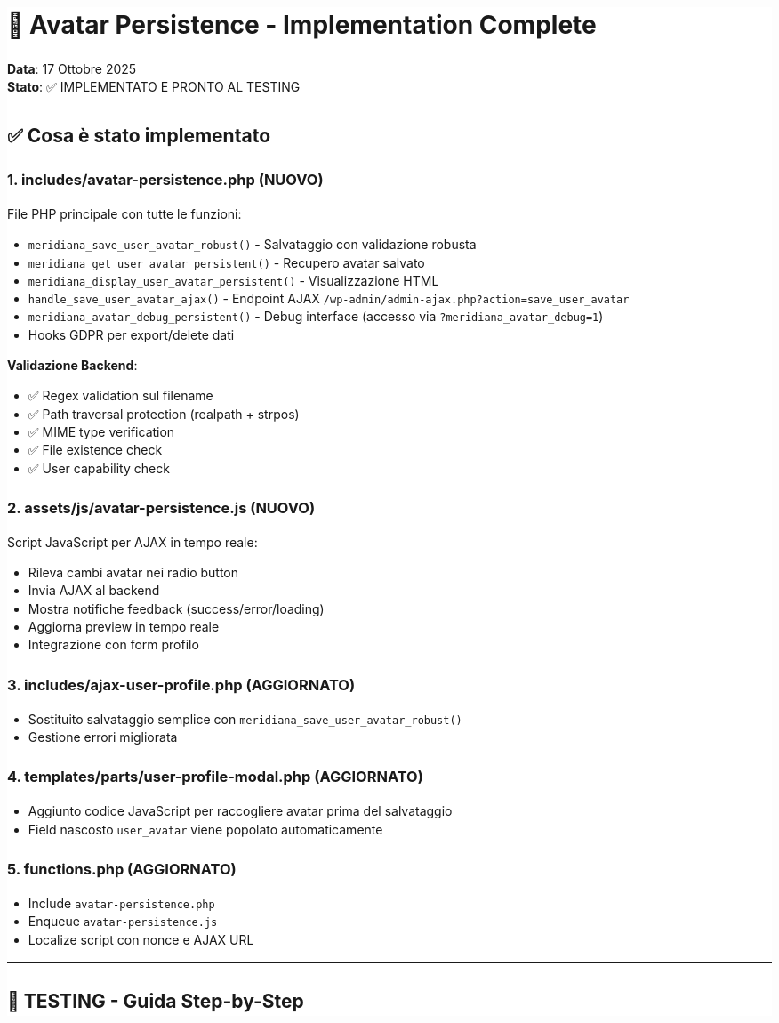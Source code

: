 # 🎨 Avatar Persistence - Implementation Complete

**Data**: 17 Ottobre 2025  
**Stato**: ✅ IMPLEMENTATO E PRONTO AL TESTING

## ✅ Cosa è stato implementato

### 1. **includes/avatar-persistence.php** (NUOVO)
File PHP principale con tutte le funzioni:
- `meridiana_save_user_avatar_robust()` - Salvataggio con validazione robusta
- `meridiana_get_user_avatar_persistent()` - Recupero avatar salvato
- `meridiana_display_user_avatar_persistent()` - Visualizzazione HTML
- `handle_save_user_avatar_ajax()` - Endpoint AJAX `/wp-admin/admin-ajax.php?action=save_user_avatar`
- `meridiana_avatar_debug_persistent()` - Debug interface (accesso via `?meridiana_avatar_debug=1`)
- Hooks GDPR per export/delete dati

**Validazione Backend**:
- ✅ Regex validation sul filename
- ✅ Path traversal protection (realpath + strpos)
- ✅ MIME type verification
- ✅ File existence check
- ✅ User capability check

### 2. **assets/js/avatar-persistence.js** (NUOVO)
Script JavaScript per AJAX in tempo reale:
- Rileva cambi avatar nei radio button
- Invia AJAX al backend
- Mostra notifiche feedback (success/error/loading)
- Aggiorna preview in tempo reale
- Integrazione con form profilo

### 3. **includes/ajax-user-profile.php** (AGGIORNATO)
- Sostituito salvataggio semplice con `meridiana_save_user_avatar_robust()`
- Gestione errori migliorata

### 4. **templates/parts/user-profile-modal.php** (AGGIORNATO)
- Aggiunto codice JavaScript per raccogliere avatar prima del salvataggio
- Field nascosto `user_avatar` viene popolato automaticamente

### 5. **functions.php** (AGGIORNATO)
- Include `avatar-persistence.php`
- Enqueue `avatar-persistence.js`
- Localize script con nonce e AJAX URL

---

## 🧪 TESTING - Guida Step-by-Step
